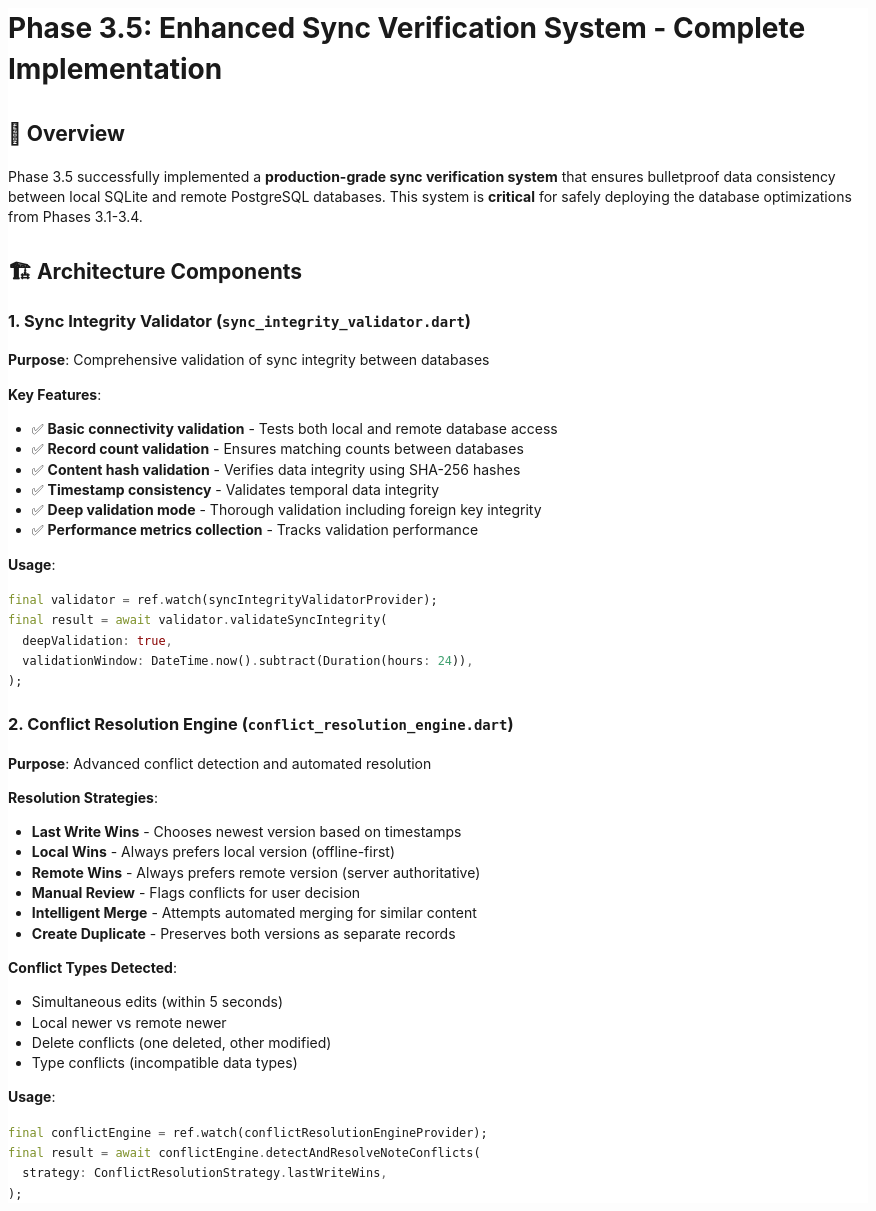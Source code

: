 # Phase 3.5: Enhanced Sync Verification System - Complete Implementation

## 🎯 Overview

Phase 3.5 successfully implemented a **production-grade sync verification system** that ensures bulletproof data consistency between local SQLite and remote PostgreSQL databases. This system is **critical** for safely deploying the database optimizations from Phases 3.1-3.4.

## 🏗️ Architecture Components

### 1. **Sync Integrity Validator** (`sync_integrity_validator.dart`)
**Purpose**: Comprehensive validation of sync integrity between databases

**Key Features**:
- ✅ **Basic connectivity validation** - Tests both local and remote database access
- ✅ **Record count validation** - Ensures matching counts between databases
- ✅ **Content hash validation** - Verifies data integrity using SHA-256 hashes
- ✅ **Timestamp consistency** - Validates temporal data integrity
- ✅ **Deep validation mode** - Thorough validation including foreign key integrity
- ✅ **Performance metrics collection** - Tracks validation performance

**Usage**:
```dart
final validator = ref.watch(syncIntegrityValidatorProvider);
final result = await validator.validateSyncIntegrity(
  deepValidation: true,
  validationWindow: DateTime.now().subtract(Duration(hours: 24)),
);
```

### 2. **Conflict Resolution Engine** (`conflict_resolution_engine.dart`)
**Purpose**: Advanced conflict detection and automated resolution

**Resolution Strategies**:
- **Last Write Wins** - Chooses newest version based on timestamps
- **Local Wins** - Always prefers local version (offline-first)
- **Remote Wins** - Always prefers remote version (server authoritative)
- **Manual Review** - Flags conflicts for user decision
- **Intelligent Merge** - Attempts automated merging for similar content
- **Create Duplicate** - Preserves both versions as separate records

**Conflict Types Detected**:
- Simultaneous edits (within 5 seconds)
- Local newer vs remote newer
- Delete conflicts (one deleted, other modified)
- Type conflicts (incompatible data types)

**Usage**:
```dart
final conflictEngine = ref.watch(conflictResolutionEngineProvider);
final result = await conflictEngine.detectAndResolveNoteConflicts(
  strategy: ConflictResolutionStrategy.lastWriteWins,
);
```
